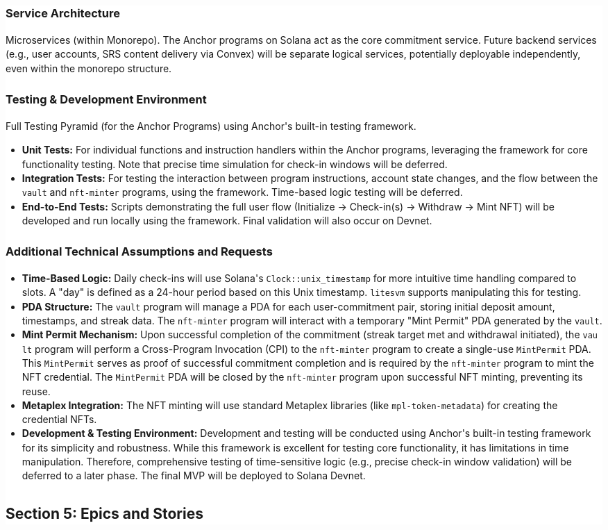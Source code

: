 ### Service Architecture

Microservices (within Monorepo). The Anchor programs on Solana act as the core
commitment service. Future backend services (e.g., user accounts, SRS content
delivery via Convex) will be separate logical services, potentially deployable
independently, even within the monorepo structure.

### Testing & Development Environment

Full Testing Pyramid (for the Anchor Programs) using Anchor's built-in testing
framework.

- **Unit Tests:** For individual functions and instruction handlers within the
  Anchor programs, leveraging the framework for core functionality testing. Note
  that precise time simulation for check-in windows will be deferred.
- **Integration Tests:** For testing the interaction between program
  instructions, account state changes, and the flow between the `vault` and
  `nft-minter` programs, using the framework. Time-based logic testing will be
  deferred.
- **End-to-End Tests:** Scripts demonstrating the full user flow (Initialize ->
  Check-in(s) -> Withdraw -> Mint NFT) will be developed and run locally using
  the framework. Final validation will also occur on Devnet.

### Additional Technical Assumptions and Requests

- **Time-Based Logic:** Daily check-ins will use Solana's
  `Clock::unix_timestamp` for more intuitive time handling compared to slots. A
  "day" is defined as a 24-hour period based on this Unix timestamp. `litesvm`
  supports manipulating this for testing.
- **PDA Structure:** The `vault` program will manage a PDA for each
  user-commitment pair, storing initial deposit amount, timestamps, and streak
  data. The `nft-minter` program will interact with a temporary "Mint Permit"
  PDA generated by the `vault`.
- **Mint Permit Mechanism:** Upon successful completion of the commitment
  (streak target met and withdrawal initiated), the `vault` program will perform
  a Cross-Program Invocation (CPI) to the `nft-minter` program to create a
  single-use `MintPermit` PDA. This `MintPermit` serves as proof of successful
  commitment completion and is required by the `nft-minter` program to mint the
  NFT credential. The `MintPermit` PDA will be closed by the `nft-minter`
  program upon successful NFT minting, preventing its reuse.
- **Metaplex Integration:** The NFT minting will use standard Metaplex libraries
  (like `mpl-token-metadata`) for creating the credential NFTs.
- **Development & Testing Environment:** Development and testing will be
  conducted using Anchor's built-in testing framework for its simplicity and
  robustness. While this framework is excellent for testing core functionality,
  it has limitations in time manipulation. Therefore, comprehensive testing of
  time-sensitive logic (e.g., precise check-in window validation) will be
  deferred to a later phase. The final MVP will be deployed to Solana Devnet.

## Section 5: Epics and Stories
